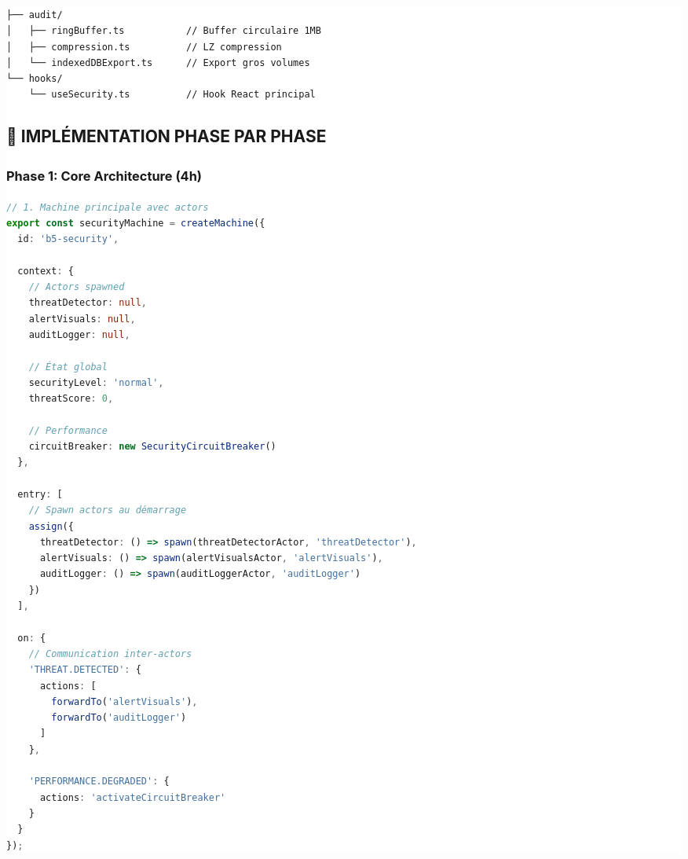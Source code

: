 ```
├── audit/
│   ├── ringBuffer.ts           // Buffer circulaire 1MB
│   ├── compression.ts          // LZ compression
│   └── indexedDBExport.ts      // Export gros volumes
└── hooks/
    └── useSecurity.ts          // Hook React principal
```

## 🔧 IMPLÉMENTATION PHASE PAR PHASE

### Phase 1: Core Architecture (4h)
```typescript
// 1. Machine principale avec actors
export const securityMachine = createMachine({
  id: 'b5-security',

  context: {
    // Actors spawned
    threatDetector: null,
    alertVisuals: null,
    auditLogger: null,

    // État global
    securityLevel: 'normal',
    threatScore: 0,

    // Performance
    circuitBreaker: new SecurityCircuitBreaker()
  },

  entry: [
    // Spawn actors au démarrage
    assign({
      threatDetector: () => spawn(threatDetectorActor, 'threatDetector'),
      alertVisuals: () => spawn(alertVisualsActor, 'alertVisuals'),
      auditLogger: () => spawn(auditLoggerActor, 'auditLogger')
    })
  ],

  on: {
    // Communication inter-actors
    'THREAT.DETECTED': {
      actions: [
        forwardTo('alertVisuals'),
        forwardTo('auditLogger')
      ]
    },

    'PERFORMANCE.DEGRADED': {
      actions: 'activateCircuitBreaker'
    }
  }
});
```
